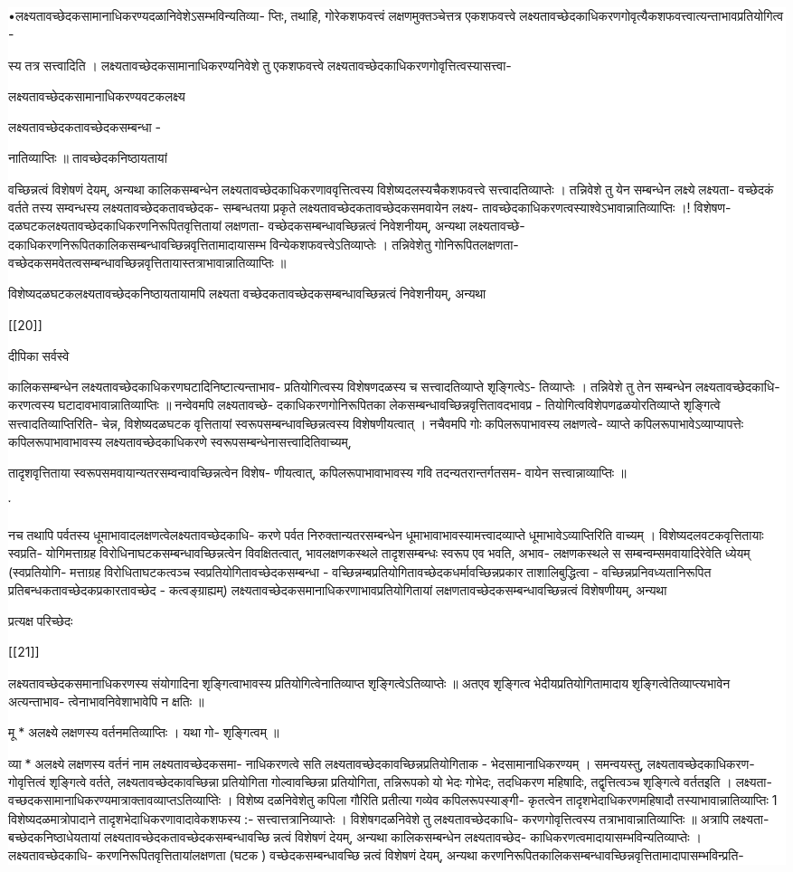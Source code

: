 •लक्ष्यतावच्छेदकसामानाधिकरण्यदळानिवेशेऽसम्भविन्यतिव्या- प्तिः, तथाहि, गोरेकशफवत्त्वं लक्षणमुक्तञ्चेत्तत्र एकशफवत्त्वे लक्ष्यतावच्छेदकाधिकरणगोवृत्यैकशफवत्त्वात्यन्ताभावप्रतियोगित्व - 

स्य तत्र सत्त्वादिति । लक्ष्यतावच्छेदकसामानाधिकरण्यनिवेशे तु एकशफवत्त्वे लक्ष्यतावच्छेदकाधिकरणगोवृत्तित्वस्यासत्त्वा- 

लक्ष्यतावच्छेदकसामानाधिकरण्यवटकलक्ष्य 

लक्ष्यतावच्छेदकतावच्छेदकसम्बन्धा - 

नातिव्याप्तिः ॥ तावच्छेदकनिष्ठायतायां 

वच्छिन्नत्वं विशेषणं देयम्, अन्यथा कालिकसम्बन्धेन लक्ष्यतावच्छेदकाधिकरणाववृत्तित्वस्य विशेष्यदलस्यचैकशफवत्त्वे सत्त्वादतिव्याप्तेः । तन्निवेशे तु येन सम्बन्धेन लक्ष्ये लक्ष्यता- वच्छेदकं वर्तते तस्य सम्वन्धस्य लक्ष्यतावच्छेदकतावच्छेदक- सम्बन्धतया प्रकृते लक्ष्यतावच्छेदकतावच्छेदकसमवायेन लक्ष्य- तावच्छेदकाधिकरणत्वस्याश्वेऽभावान्नातिव्याप्तिः ।! विशेषण- दळघटकलक्ष्यतावच्छेदकाधिकरणनिरूपितवृत्तितायां लक्षणता- वच्छेदकसम्बन्धावच्छिन्नत्वं निवेशनीयम्, अन्यथा लक्ष्यतावच्छे- दकाधिकरणनिरूपितकालिकसम्बन्धावच्छिन्नवृत्तितामादायासम्भ विन्येकशफवत्त्वेऽतिव्याप्तेः । तन्निवेशेतु गोनिरूपितलक्षणता- वच्छेदकसमवेतत्वसम्बन्धावच्छिन्नवृत्तितायास्तत्राभावान्नातिव्याप्तिः ॥ 

विशेष्यदळघटकलक्ष्यतावच्छेदकनिष्ठायतायामपि लक्ष्यता वच्छेदकतावच्छेदकसम्बन्धावच्छिन्नत्वं निवेशनीयम्, अन्यथा 



[[20]]

दीपिका सर्वस्वे 

कालिकसम्बन्धेन लक्ष्यतावच्छेदकाधिकरणघटादिनिष्टात्यन्ताभाव- प्रतियोगित्वस्य विशेषणदळस्य च सत्त्वादतिव्याप्ते शृङ्गित्वेऽ- तिव्याप्तेः । तन्निवेशे तु तेन सम्बन्धेन लक्ष्यतावच्छेदकाधि- करणत्वस्य घटादावभावान्नातिव्याप्तिः ॥ नन्वेवमपि लक्ष्यतावच्छे- दकाधिकरणगोनिरूपितका लेकसम्बन्धावच्छिन्नवृत्तितावदभावप्र - तियोगित्वविशेपणढळयोरतिव्याप्ते शृङ्गित्वे सत्त्वादतिव्याप्तिरिति- चेन्न, विशेष्यदळघटक वृत्तितायां स्वरूपसम्बन्धावच्छिन्नत्वस्य विशेषणीयत्वात् । नचैवमपि गोः कपिलरूपाभावस्य लक्षणत्वे- व्याप्ते कपिलरूपाभावेऽव्याप्यापत्तेः कपिलरूपाभावाभावस्य लक्ष्यतावच्छेदकाधिकरणे स्वरूपसम्बन्धेनासत्त्वादितिवाच्यम्, 

तादृशवृत्तिताया स्वरूपसमवायान्यतरसम्वन्वावच्छिन्नत्वेन विशेष- णीयत्वात्, कपिलरूपाभावाभावस्य गवि तदन्यतरान्तर्गतसम- वायेन सत्त्वान्नाव्याप्तिः ॥ 

་ 

नच तथापि पर्वतस्य धूमाभावादलक्षणत्वेलक्ष्यतावच्छेदकाधि- करणे पर्वत निरुक्तान्यतरसम्बन्धेन धूमाभावाभावस्यामत्त्वादव्याप्ते धूमाभावेऽव्याप्तिरिति वाच्यम् । विशेष्यदलवटकवृत्तितायाः स्वप्रति- योगिमत्ताग्रह विरोधिनाघटकसम्बन्धावच्छिन्नत्वेन विवक्षितत्वात्, भावलक्षणकस्थले तादृशसम्बन्धः स्वरूप एव भवति, अभाव- लक्षणकस्थले स सम्बन्वम्समवायादिरेवेति ध्येयम् (स्वप्रतियोगि- मत्ताग्रह विरोधिताघटकत्वञ्च स्वप्रतियोगितावच्छेदकसम्बन्धा - वच्छिन्नम्बप्रतियोगितावच्छेदकधर्मावच्छिन्नप्रकार ताशालिबुद्धित्वा - वच्छिन्नप्रनिवध्यतानिरूपित प्रतिबन्धकतावच्छेदकप्रकारतावच्छेद - कत्वङ्ग्राह्यम्) लक्ष्यतावच्छेदकसमानाधिकरणाभावप्रतियोगितायां लक्षणतावच्छेदकसम्बन्धावच्छिन्नत्वं विशेषणीयम्, अन्यथा 

प्रत्यक्ष परिच्छेदः 

[[21]]

लक्ष्यतावच्छेदकसमानाधिकरणस्य संयोगादिना शृङ्गित्वाभावस्य प्रतियोगित्वेनातिव्याप्त शृङ्गित्वेऽतिव्याप्तेः ॥ अतएव शृङ्गित्व भेदीयप्रतियोगितामादाय शृङ्गित्वेतिव्याप्त्यभावेन अत्यन्ताभाव- त्वेनाभावनिवेशाभावेपि न क्षतिः ॥ 

मू * अलक्ष्ये लक्षणस्य वर्तनमतिव्याप्तिः । यथा गो- शृङ्गित्वम् ॥ 

व्या * अलक्ष्ये लक्षणस्य वर्तनं नाम लक्ष्यतावच्छेदकसमा- नाधिकरणत्वे सति लक्ष्यतावच्छेदकावच्छिन्नप्रतियोगिताक - भेदसामानाधिकरण्यम् । समन्वयस्तु, लक्ष्यतावच्छेदकाधिकरण- गोवृत्तित्वं शृङ्गित्वे वर्तते, लक्ष्यतावच्छेदकावच्छिन्ना प्रतियोगिता गोल्वावच्छिन्ना प्रतियोगिता, तन्निरूपको यो भेदः गोभेदः, तदधिकरण महिषादिः, तद्वृत्तित्वञ्च शृङ्गित्वे वर्ततइति । लक्ष्यता- वच्छदकसामानाधिकरण्यमात्राक्तावव्याप्तऽतिव्याप्तेिः । विशेष्य दळनिवेशेतु कपिला गौरिति प्रतीत्या गव्येव कपिलरूपस्याङ्गी- कृतत्वेन तादृशभेदाधिकरणमहिषादौ तस्याभावान्नातिव्याप्तिः 1 विशेष्यदळमात्रोपादाने तादृशभेदाधिकरणावादावेकशफस्य :- सत्त्वात्तत्रानिव्याप्तेः । विशेषगदळनिवेशे तु लक्ष्यतावच्छेदकाधि- करणगोवृत्तित्वस्य तत्राभावान्नातिव्याप्तिः ॥ अत्रापि लक्ष्यता- बच्छेदकनिष्ठाधेयतायां लक्ष्यतावच्छेदकतावच्छेदकसम्बन्धावच्छि न्नत्वं विशेषणं देयम्, अन्यथा कालिकसम्बन्धेन लक्ष्यतावच्छेद- काधिकरणत्वमादायासम्भविन्यतिव्याप्तेः । लक्ष्यतावच्छेदकाधि- करणनिरूपितवृत्तितायांलक्षणता (घटक ) वच्छेदकसम्बन्धावच्छि न्नत्वं विशेषणं देयम्, अन्यथा करणनिरूपितकालिकसम्बन्धावच्छिन्नवृत्तितामादापासम्भविन्प्रति- 
